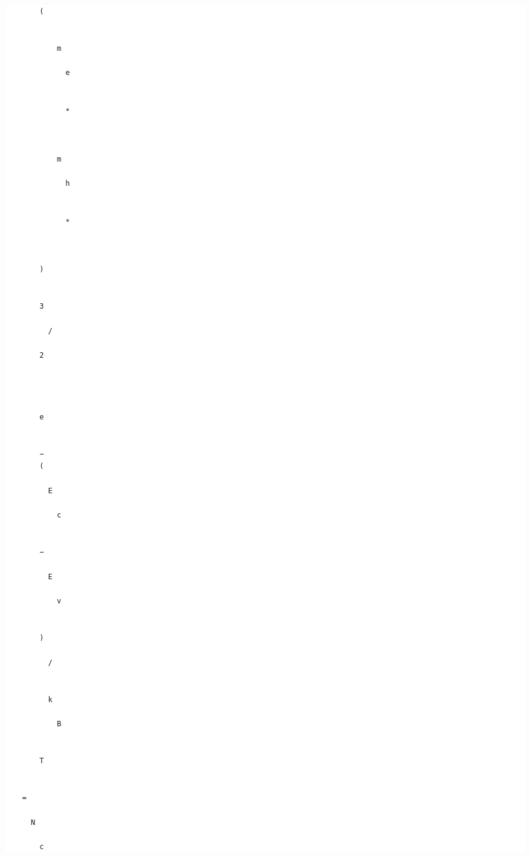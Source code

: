           
            (
            
              
                m
                
                  e
                
                
                  ∗
                
              
              
                m
                
                  h
                
                
                  ∗
                
              
            
            )
          
          
            3
            
              /
            
            2
          
        
        
          
            e
          
          
            −
            (
            
              E
              
                c
              
            
            −
            
              E
              
                v
              
            
            )
            
              /
            
            
              k
              
                B
              
            
            T
          
        
        =
        
          N
          
            c
          